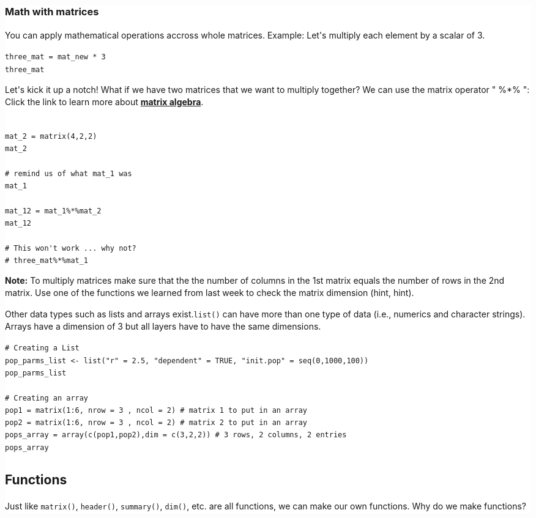 

### Math with matrices
You can apply mathematical operations accross whole matrices. Example: Let's multiply each element by a scalar of  3.
```{r}
three_mat = mat_new * 3
three_mat
```

Let's kick it up a notch! What if we have two matrices that we want to multiply together? We can use the matrix operator " %*% ": Click the link to learn more about **[matrix algebra](https://www.statmethods.net/advstats/matrix.html)**.
```{r}

mat_2 = matrix(4,2,2)
mat_2

# remind us of what mat_1 was
mat_1

mat_12 = mat_1%*%mat_2
mat_12

# This won't work ... why not?
# three_mat%*%mat_1

```
**Note:** To multiply matrices make sure that the the number of columns in the 1st matrix equals the number of rows in the 2nd matrix. Use one of the functions we learned from last week to check the matrix dimension (hint, hint). 


Other data types such as lists and arrays exist.`list()` can have more than one type of data (i.e., numerics and character strings). Arrays have a dimension of 3 but all layers have to have the same dimensions.
```{r}
# Creating a List
pop_parms_list <- list("r" = 2.5, "dependent" = TRUE, "init.pop" = seq(0,1000,100))
pop_parms_list

# Creating an array
pop1 = matrix(1:6, nrow = 3 , ncol = 2) # matrix 1 to put in an array
pop2 = matrix(1:6, nrow = 3 , ncol = 2) # matrix 2 to put in an array
pops_array = array(c(pop1,pop2),dim = c(3,2,2)) # 3 rows, 2 columns, 2 entries
pops_array 
```



## Functions
Just like `matrix()`, `header()`, `summary()`, `dim()`, etc. are all functions, we can make our own functions.
Why do we make functions?

